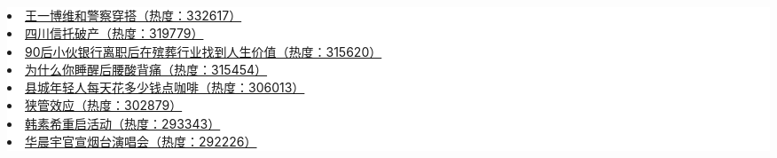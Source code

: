 <li>
<a href="https://s.weibo.com/weibo?q=%23%E7%8E%8B%E4%B8%80%E5%8D%9A%E7%BB%B4%E5%92%8C%E8%AD%A6%E5%AF%9F%E7%A9%BF%E6%90%AD%23" target="weibo">
王一博维和警察穿搭（热度：332617）
</a>
</li>

<li>
<a href="https://s.weibo.com/weibo?q=%23%E5%9B%9B%E5%B7%9D%E4%BF%A1%E6%89%98%E7%A0%B4%E4%BA%A7%23" target="weibo">
四川信托破产（热度：319779）
</a>
</li>

<li>
<a href="https://s.weibo.com/weibo?q=%2390%E5%90%8E%E5%B0%8F%E4%BC%99%E9%93%B6%E8%A1%8C%E7%A6%BB%E8%81%8C%E5%90%8E%E5%9C%A8%E6%AE%A1%E8%91%AC%E8%A1%8C%E4%B8%9A%E6%89%BE%E5%88%B0%E4%BA%BA%E7%94%9F%E4%BB%B7%E5%80%BC%23" target="weibo">
90后小伙银行离职后在殡葬行业找到人生价值（热度：315620）
</a>
</li>

<li>
<a href="https://s.weibo.com/weibo?q=%23%E4%B8%BA%E4%BB%80%E4%B9%88%E4%BD%A0%E7%9D%A1%E9%86%92%E5%90%8E%E8%85%B0%E9%85%B8%E8%83%8C%E7%97%9B%23" target="weibo">
为什么你睡醒后腰酸背痛（热度：315454）
</a>
</li>

<li>
<a href="https://s.weibo.com/weibo?q=%23%E5%8E%BF%E5%9F%8E%E5%B9%B4%E8%BD%BB%E4%BA%BA%E6%AF%8F%E5%A4%A9%E8%8A%B1%E5%A4%9A%E5%B0%91%E9%92%B1%E7%82%B9%E5%92%96%E5%95%A1%23" target="weibo">
县城年轻人每天花多少钱点咖啡（热度：306013）
</a>
</li>

<li>
<a href="https://s.weibo.com/weibo?q=%23%E7%8B%AD%E7%AE%A1%E6%95%88%E5%BA%94%23" target="weibo">
狭管效应（热度：302879）
</a>
</li>

<li>
<a href="https://s.weibo.com/weibo?q=%23%E9%9F%A9%E7%B4%A0%E5%B8%8C%E9%87%8D%E5%90%AF%E6%B4%BB%E5%8A%A8%23" target="weibo">
韩素希重启活动（热度：293343）
</a>
</li>

<li>
<a href="https://s.weibo.com/weibo?q=%23%E5%8D%8E%E6%99%A8%E5%AE%87%E5%AE%98%E5%AE%A3%E7%83%9F%E5%8F%B0%E6%BC%94%E5%94%B1%E4%BC%9A%23" target="weibo">
华晨宇官宣烟台演唱会（热度：292226）
</a>
</li>
